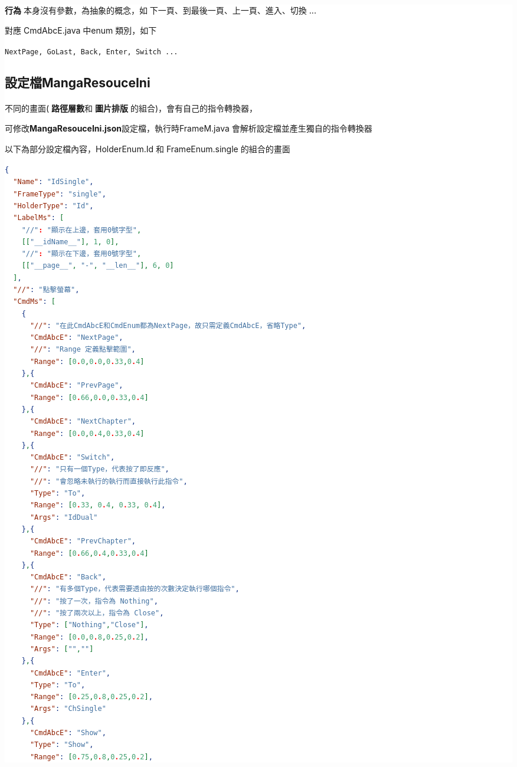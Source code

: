 **行為** 本身沒有參數，為抽象的概念，如 下一頁、到最後一頁、上一頁、進入、切換 ...

對應 CmdAbcE.java 中enum 類別，如下
```
NextPage, GoLast, Back, Enter, Switch ...
```

## 設定檔MangaResouceIni

不同的畫面( **路徑層數**和 **圖片排版** 的組合)，會有自己的指令轉換器，

可修改**MangaResouceIni.json**設定檔，執行時FrameM.java 會解析設定檔並產生獨自的指令轉換器

以下為部分設定檔內容，HolderEnum.Id 和 FrameEnum.single 的組合的畫面

``` json
{
  "Name": "IdSingle",
  "FrameType": "single",
  "HolderType": "Id",
  "LabelMs": [
    "//": "顯示在上邊，套用0號字型",
    [["__idName__"], 1, 0],
    "//": "顯示在下邊，套用0號字型",
    [["__page__", "-", "__len__"], 6, 0]
  ],
  "//": "點擊螢幕",
  "CmdMs": [
    {
      "//": "在此CmdAbcE和CmdEnum都為NextPage，故只需定義CmdAbcE，省略Type",
      "CmdAbcE": "NextPage",
      "//": "Range 定義點擊範圍",
      "Range": [0.0,0.0,0.33,0.4]
    },{
      "CmdAbcE": "PrevPage",
      "Range": [0.66,0.0,0.33,0.4]
    },{
      "CmdAbcE": "NextChapter",
      "Range": [0.0,0.4,0.33,0.4]
    },{
      "CmdAbcE": "Switch",
      "//": "只有一個Type，代表按了即反應",
      "//": "會忽略未執行的執行而直接執行此指令",
      "Type": "To",
      "Range": [0.33, 0.4, 0.33, 0.4],
      "Args": "IdDual"
    },{
      "CmdAbcE": "PrevChapter",
      "Range": [0.66,0.4,0.33,0.4]
    },{
      "CmdAbcE": "Back",
      "//": "有多個Type，代表需要透由按的次數決定執行哪個指令",
      "//": "按了一次，指令為 Nothing",
      "//": "按了兩次以上，指令為 Close",
      "Type": ["Nothing","Close"],
      "Range": [0.0,0.8,0.25,0.2],
      "Args": ["",""]
    },{
      "CmdAbcE": "Enter",
      "Type": "To",
      "Range": [0.25,0.8,0.25,0.2],
      "Args": "ChSingle"
    },{
      "CmdAbcE": "Show",
      "Type": "Show",
      "Range": [0.75,0.8,0.25,0.2],
```
